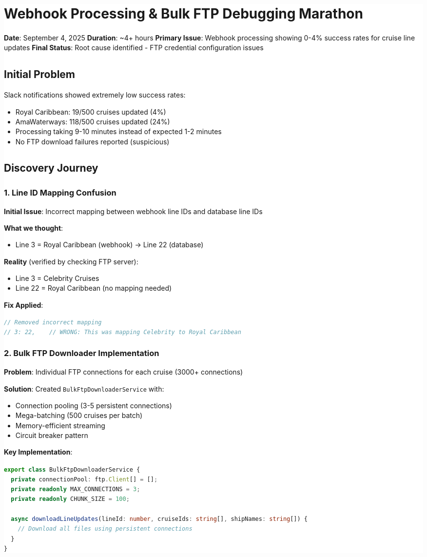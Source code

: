 # Webhook Processing & Bulk FTP Debugging Marathon

**Date**: September 4, 2025
**Duration**: ~4+ hours
**Primary Issue**: Webhook processing showing 0-4% success rates for cruise line updates
**Final Status**: Root cause identified - FTP credential configuration issues

## Initial Problem

Slack notifications showed extremely low success rates:
- Royal Caribbean: 19/500 cruises updated (4%)
- AmaWaterways: 118/500 cruises updated (24%)
- Processing taking 9-10 minutes instead of expected 1-2 minutes
- No FTP download failures reported (suspicious)

## Discovery Journey

### 1. Line ID Mapping Confusion

**Initial Issue**: Incorrect mapping between webhook line IDs and database line IDs

**What we thought**:
- Line 3 = Royal Caribbean (webhook) → Line 22 (database)

**Reality** (verified by checking FTP server):
- Line 3 = Celebrity Cruises
- Line 22 = Royal Caribbean (no mapping needed)

**Fix Applied**:
```typescript
// Removed incorrect mapping
// 3: 22,    // WRONG: This was mapping Celebrity to Royal Caribbean
```

### 2. Bulk FTP Downloader Implementation

**Problem**: Individual FTP connections for each cruise (3000+ connections)

**Solution**: Created `BulkFtpDownloaderService` with:
- Connection pooling (3-5 persistent connections)
- Mega-batching (500 cruises per batch)
- Memory-efficient streaming
- Circuit breaker pattern

**Key Implementation**:
```typescript
export class BulkFtpDownloaderService {
  private connectionPool: ftp.Client[] = [];
  private readonly MAX_CONNECTIONS = 3;
  private readonly CHUNK_SIZE = 100;
  
  async downloadLineUpdates(lineId: number, cruiseIds: string[], shipNames: string[]) {
    // Download all files using persistent connections
  }
}
```
